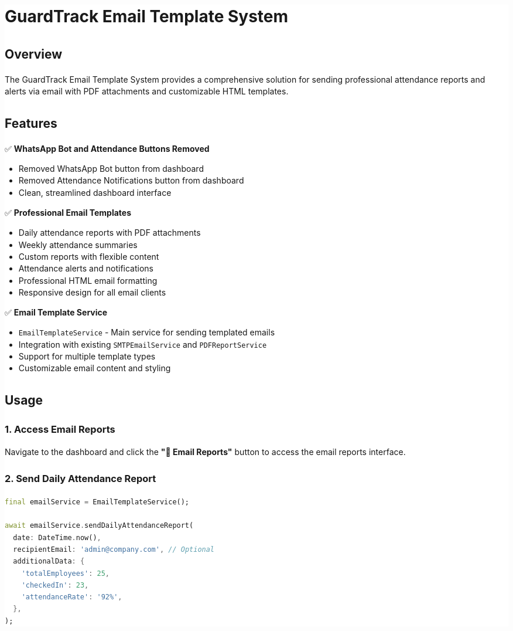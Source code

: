 # GuardTrack Email Template System

## Overview

The GuardTrack Email Template System provides a comprehensive solution for sending professional attendance reports and alerts via email with PDF attachments and customizable HTML templates.

## Features

✅ **WhatsApp Bot and Attendance Buttons Removed**
- Removed WhatsApp Bot button from dashboard
- Removed Attendance Notifications button from dashboard
- Clean, streamlined dashboard interface

✅ **Professional Email Templates**
- Daily attendance reports with PDF attachments
- Weekly attendance summaries
- Custom reports with flexible content
- Attendance alerts and notifications
- Professional HTML email formatting
- Responsive design for all email clients

✅ **Email Template Service**
- `EmailTemplateService` - Main service for sending templated emails
- Integration with existing `SMTPEmailService` and `PDFReportService`
- Support for multiple template types
- Customizable email content and styling

## Usage

### 1. Access Email Reports

Navigate to the dashboard and click the **"📧 Email Reports"** button to access the email reports interface.

### 2. Send Daily Attendance Report

```dart
final emailService = EmailTemplateService();

await emailService.sendDailyAttendanceReport(
  date: DateTime.now(),
  recipientEmail: 'admin@company.com', // Optional
  additionalData: {
    'totalEmployees': 25,
    'checkedIn': 23,
    'attendanceRate': '92%',
  },
);
```
